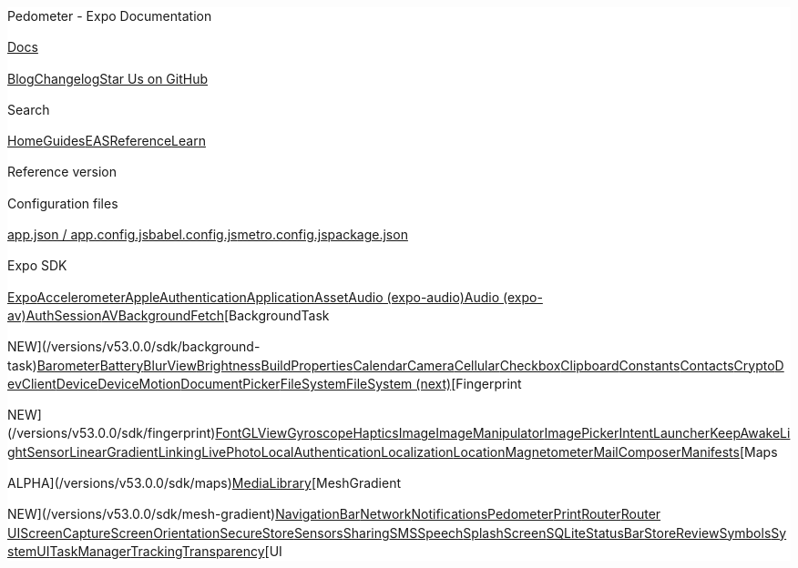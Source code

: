 Pedometer - Expo Documentation

[Docs](/)

[Blog](https://expo.dev/blog)[Changelog](https://expo.dev/changelog)[Star Us on GitHub](https://github.com/expo/expo)

Search

[Home](/)[Guides](/guides/overview)[EAS](/eas)[Reference](/versions/latest)[Learn](/tutorial/overview)

Reference version

Configuration files

[app.json / app.config.js](/versions/v53.0.0/config/app)[babel.config.js](/versions/v53.0.0/config/babel)[metro.config.js](/versions/v53.0.0/config/metro)[package.json](/versions/v53.0.0/config/package-json)

Expo SDK

[Expo](/versions/v53.0.0/sdk/expo)[Accelerometer](/versions/v53.0.0/sdk/accelerometer)[AppleAuthentication](/versions/v53.0.0/sdk/apple-authentication)[Application](/versions/v53.0.0/sdk/application)[Asset](/versions/v53.0.0/sdk/asset)[Audio (expo-audio)](/versions/v53.0.0/sdk/audio)[Audio (expo-av)](/versions/v53.0.0/sdk/audio-av)[AuthSession](/versions/v53.0.0/sdk/auth-session)[AV](/versions/v53.0.0/sdk/av)[BackgroundFetch](/versions/v53.0.0/sdk/background-fetch)[BackgroundTask

NEW](/versions/v53.0.0/sdk/background-task)[Barometer](/versions/v53.0.0/sdk/barometer)[Battery](/versions/v53.0.0/sdk/battery)[BlurView](/versions/v53.0.0/sdk/blur-view)[Brightness](/versions/v53.0.0/sdk/brightness)[BuildProperties](/versions/v53.0.0/sdk/build-properties)[Calendar](/versions/v53.0.0/sdk/calendar)[Camera](/versions/v53.0.0/sdk/camera)[Cellular](/versions/v53.0.0/sdk/cellular)[Checkbox](/versions/v53.0.0/sdk/checkbox)[Clipboard](/versions/v53.0.0/sdk/clipboard)[Constants](/versions/v53.0.0/sdk/constants)[Contacts](/versions/v53.0.0/sdk/contacts)[Crypto](/versions/v53.0.0/sdk/crypto)[DevClient](/versions/v53.0.0/sdk/dev-client)[Device](/versions/v53.0.0/sdk/device)[DeviceMotion](/versions/v53.0.0/sdk/devicemotion)[DocumentPicker](/versions/v53.0.0/sdk/document-picker)[FileSystem](/versions/v53.0.0/sdk/filesystem)[FileSystem (next)](/versions/v53.0.0/sdk/filesystem-next)[Fingerprint

NEW](/versions/v53.0.0/sdk/fingerprint)[Font](/versions/v53.0.0/sdk/font)[GLView](/versions/v53.0.0/sdk/gl-view)[Gyroscope](/versions/v53.0.0/sdk/gyroscope)[Haptics](/versions/v53.0.0/sdk/haptics)[Image](/versions/v53.0.0/sdk/image)[ImageManipulator](/versions/v53.0.0/sdk/imagemanipulator)[ImagePicker](/versions/v53.0.0/sdk/imagepicker)[IntentLauncher](/versions/v53.0.0/sdk/intent-launcher)[KeepAwake](/versions/v53.0.0/sdk/keep-awake)[LightSensor](/versions/v53.0.0/sdk/light-sensor)[LinearGradient](/versions/v53.0.0/sdk/linear-gradient)[Linking](/versions/v53.0.0/sdk/linking)[LivePhoto](/versions/v53.0.0/sdk/live-photo)[LocalAuthentication](/versions/v53.0.0/sdk/local-authentication)[Localization](/versions/v53.0.0/sdk/localization)[Location](/versions/v53.0.0/sdk/location)[Magnetometer](/versions/v53.0.0/sdk/magnetometer)[MailComposer](/versions/v53.0.0/sdk/mail-composer)[Manifests](/versions/v53.0.0/sdk/manifests)[Maps

ALPHA](/versions/v53.0.0/sdk/maps)[MediaLibrary](/versions/v53.0.0/sdk/media-library)[MeshGradient

NEW](/versions/v53.0.0/sdk/mesh-gradient)[NavigationBar](/versions/v53.0.0/sdk/navigation-bar)[Network](/versions/v53.0.0/sdk/network)[Notifications](/versions/v53.0.0/sdk/notifications)[Pedometer](/versions/v53.0.0/sdk/pedometer)[Print](/versions/v53.0.0/sdk/print)[Router](/versions/v53.0.0/sdk/router)[Router UI](/versions/v53.0.0/sdk/router-ui)[ScreenCapture](/versions/v53.0.0/sdk/screen-capture)[ScreenOrientation](/versions/v53.0.0/sdk/screen-orientation)[SecureStore](/versions/v53.0.0/sdk/securestore)[Sensors](/versions/v53.0.0/sdk/sensors)[Sharing](/versions/v53.0.0/sdk/sharing)[SMS](/versions/v53.0.0/sdk/sms)[Speech](/versions/v53.0.0/sdk/speech)[SplashScreen](/versions/v53.0.0/sdk/splash-screen)[SQLite](/versions/v53.0.0/sdk/sqlite)[StatusBar](/versions/v53.0.0/sdk/status-bar)[StoreReview](/versions/v53.0.0/sdk/storereview)[Symbols](/versions/v53.0.0/sdk/symbols)[SystemUI](/versions/v53.0.0/sdk/system-ui)[TaskManager](/versions/v53.0.0/sdk/task-manager)[TrackingTransparency](/versions/v53.0.0/sdk/tracking-transparency)[UI

